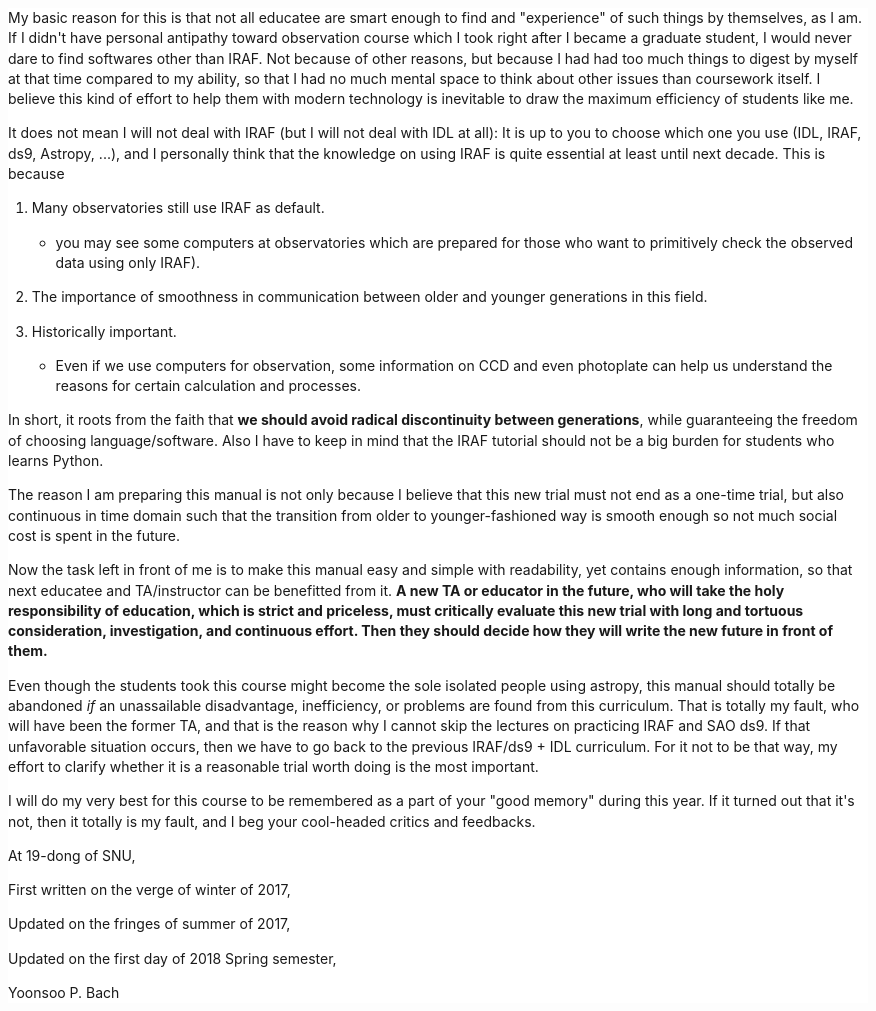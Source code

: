 My basic reason for this is that not all educatee are smart enough to find and "experience" of such things by themselves, as I am. If I didn't have personal antipathy toward observation course which I took right after I became a graduate student, I would never dare to find softwares other than IRAF. Not because of other reasons, but because I had had too much things to digest by myself at that time compared to my ability, so that I had no much mental space to think about other issues than coursework itself. I believe this kind of effort to help them with modern technology is inevitable to draw the maximum efficiency of students like me.

It does not mean I will not deal with IRAF (but I will not deal with IDL at all): It is up to you to choose which one you use (IDL, IRAF, ds9, Astropy, ...), and I personally think that the knowledge on using IRAF is quite essential at least until next decade. This is because

1. Many observatories still use IRAF as default. 
   * you may see some computers at observatories which are prepared for those who want to primitively check the observed data using only IRAF). 


2. The importance of smoothness in communication between older and younger generations in this field.
3. Historically important.
   * Even if we use computers for observation, some information on CCD and even photoplate can help us understand the reasons for certain calculation and processes.

In short, it roots from the faith that **we should avoid radical discontinuity between generations**, while guaranteeing the freedom of choosing language/software. Also I have to keep in mind that the IRAF tutorial should not be a big burden for students who learns Python.

The reason I am preparing this manual is not only because I believe that this new trial must not end as a one-time trial, but also continuous in time domain such that the transition from older to younger-fashioned way is smooth enough so not much social cost is spent in the future.

Now the task left in front of me is to make this manual easy and simple with readability, yet contains enough information, so that next educatee and TA/instructor can be benefitted from it. **A new TA or educator in the future, who will take the holy responsibility of education, which is strict and priceless, must critically evaluate this new trial with long and tortuous consideration, investigation, and continuous effort. Then they should decide how they will write the new future in front of them.**

Even though the students took this course might become the sole isolated people using astropy, this manual should totally be abandoned *if* an unassailable disadvantage, inefficiency, or problems are found from this curriculum. That is totally my fault, who will have been the former TA, and that is the reason why I cannot skip the lectures on practicing IRAF and SAO ds9. If that unfavorable situation occurs, then we have to go back to the previous IRAF/ds9 + IDL curriculum. For it not to be that way, my effort to clarify whether it is a reasonable trial worth doing is the most important.

I will do my very best for this course to be remembered as a part of your "good memory" during this year. If it turned out that it's not, then it totally is my fault, and I beg your cool-headed critics and feedbacks.


At 19-dong of SNU,

First written on the verge of winter of 2017,

Updated on the fringes of summer of 2017,

Updated on the first day of 2018 Spring semester,

Yoonsoo P. Bach





